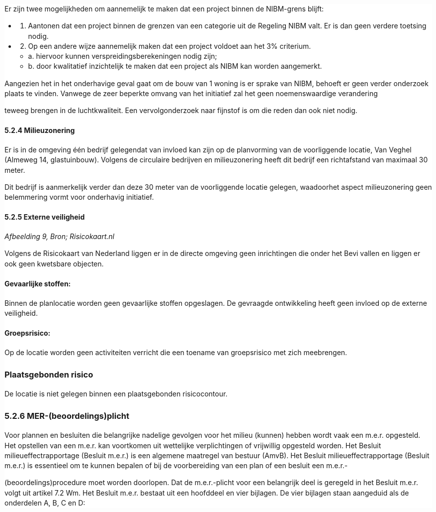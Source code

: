 Er zijn twee mogelijkheden om aannemelijk te maken dat een project binnen de NIBM-grens blijft:

- 1. Aantonen dat een project binnen de grenzen van een categorie uit de Regeling NIBM valt. Er is dan geen verdere toetsing nodig.
- 2. Op een andere wijze aannemelijk maken dat een project voldoet aan het 3% criterium.
	- a. hiervoor kunnen verspreidingsberekeningen nodig zijn;
	- b. door kwalitatief inzichtelijk te maken dat een project als NIBM kan worden aangemerkt.

Aangezien het in het onderhavige geval gaat om de bouw van 1 woning is er sprake van NIBM, behoeft er geen verder onderzoek plaats te vinden. Vanwege de zeer beperkte omvang van het initiatief zal het geen noemenswaardige verandering

teweeg brengen in de luchtkwaliteit. Een vervolgonderzoek naar fijnstof is om die reden dan ook niet nodig.

#### **5.2.4 Milieuzonering**

<span id="page-35-0"></span>Er is in de omgeving één bedrijf gelegendat van invloed kan zijn op de planvorming van de voorliggende locatie, Van Veghel (Almeweg 14, glastuinbouw). Volgens de circulaire bedrijven en milieuzonering heeft dit bedrijf een richtafstand van maximaal 30 meter.

Dit bedrijf is aanmerkelijk verder dan deze 30 meter van de voorliggende locatie gelegen, waadoorhet aspect milieuzonering geen belemmering vormt voor onderhavig initiatief.

#### **5.2.5 Externe veiligheid**

*Afbeelding 9, Bron; Risicokaart.nl*

Volgens de Risicokaart van Nederland liggen er in de directe omgeving geen inrichtingen die onder het Bevi vallen en liggen er ook geen kwetsbare objecten.

#### **Gevaarlijke stoffen:**

Binnen de planlocatie worden geen gevaarlijke stoffen opgeslagen. De gevraagde ontwikkeling heeft geen invloed op de externe veiligheid.

#### **Groepsrisico:**

Op de locatie worden geen activiteiten verricht die een toename van groepsrisico met zich meebrengen.

### **Plaatsgebonden risico**

De locatie is niet gelegen binnen een plaatsgebonden risicocontour.

### **5.2.6 MER-(beoordelings)plicht**

Voor plannen en besluiten die belangrijke nadelige gevolgen voor het milieu (kunnen) hebben wordt vaak een m.e.r. opgesteld. Het opstellen van een m.e.r. kan voortkomen uit wettelijke verplichtingen of vrijwillig opgesteld worden. Het Besluit milieueffectrapportage (Besluit m.e.r.) is een algemene maatregel van bestuur (AmvB). Het Besluit milieueffectrapportage (Besluit m.e.r.) is essentieel om te kunnen bepalen of bij de voorbereiding van een plan of een besluit een m.e.r.-

(beoordelings)procedure moet worden doorlopen. Dat de m.e.r.-plicht voor een belangrijk deel is geregeld in het Besluit m.e.r. volgt uit artikel 7.2 Wm. Het Besluit m.e.r. bestaat uit een hoofddeel en vier bijlagen. De vier bijlagen staan aangeduid als de onderdelen A, B, C en D:
